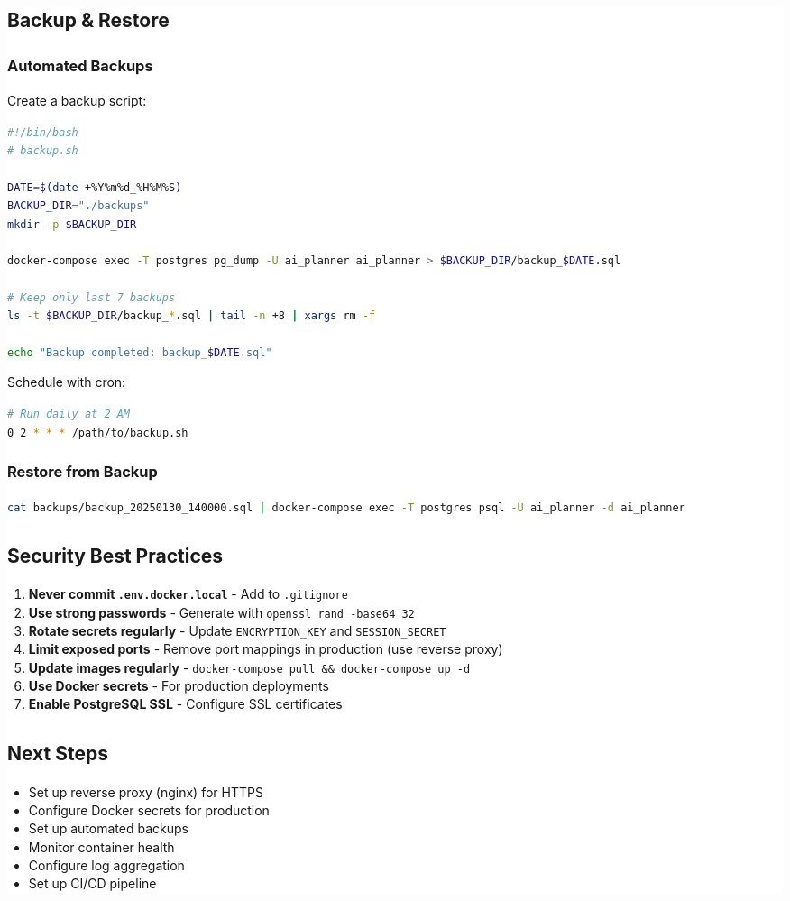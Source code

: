 ## Backup & Restore

### Automated Backups

Create a backup script:

```bash
#!/bin/bash
# backup.sh

DATE=$(date +%Y%m%d_%H%M%S)
BACKUP_DIR="./backups"
mkdir -p $BACKUP_DIR

docker-compose exec -T postgres pg_dump -U ai_planner ai_planner > $BACKUP_DIR/backup_$DATE.sql

# Keep only last 7 backups
ls -t $BACKUP_DIR/backup_*.sql | tail -n +8 | xargs rm -f

echo "Backup completed: backup_$DATE.sql"
```

Schedule with cron:
```bash
# Run daily at 2 AM
0 2 * * * /path/to/backup.sh
```

### Restore from Backup

```bash
cat backups/backup_20250130_140000.sql | docker-compose exec -T postgres psql -U ai_planner -d ai_planner
```

## Security Best Practices

1. **Never commit `.env.docker.local`** - Add to `.gitignore`
2. **Use strong passwords** - Generate with `openssl rand -base64 32`
3. **Rotate secrets regularly** - Update `ENCRYPTION_KEY` and `SESSION_SECRET`
4. **Limit exposed ports** - Remove port mappings in production (use reverse proxy)
5. **Update images regularly** - `docker-compose pull && docker-compose up -d`
6. **Use Docker secrets** - For production deployments
7. **Enable PostgreSQL SSL** - Configure SSL certificates

## Next Steps

- Set up reverse proxy (nginx) for HTTPS
- Configure Docker secrets for production
- Set up automated backups
- Monitor container health
- Configure log aggregation
- Set up CI/CD pipeline
